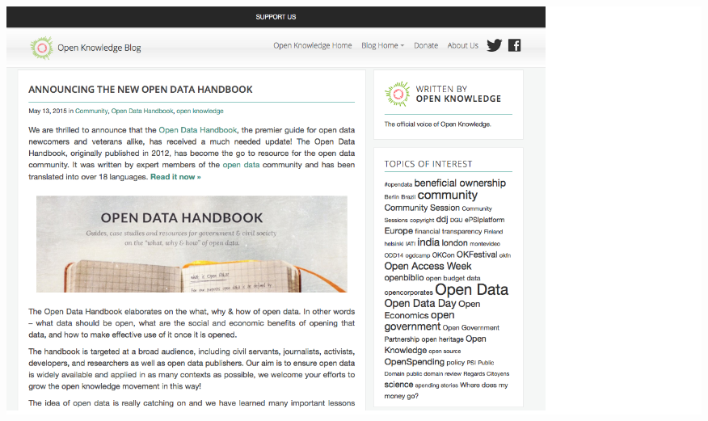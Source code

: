   <img src="content/images/meetup-1/announcing-new-open-data-handbook.png" alt="Announcing the new open data handbook" class="fragment fade-in shadow no-display" data-fragment-index="1" style="max-height: 500px;">
</p>


